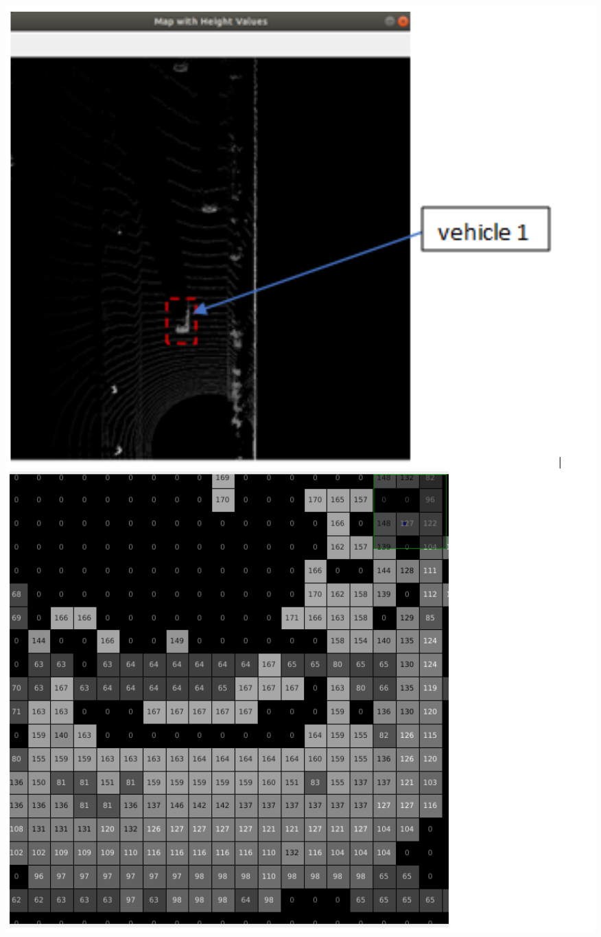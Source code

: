 ![](report/mid_term_project/step_2/height_map_original.png)  |  ![](report/mid_term_project/step_2/height_map_zoom_in_pixels.png)